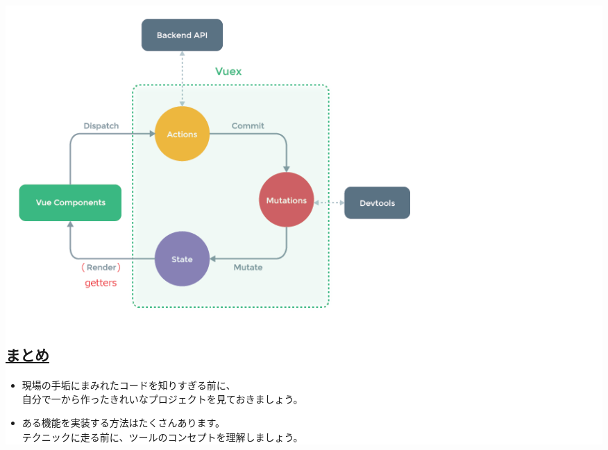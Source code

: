 <img src="img/dataflow.png" width="70%">

<div style="page-break-before:always"></div>

## <u>まとめ</u>

- 現場の手垢にまみれたコードを知りすぎる前に、  
自分で一から作ったきれいなプロジェクトを見ておきましょう。

- ある機能を実装する方法はたくさんあります。  
テクニックに走る前に、ツールのコンセプトを理解しましょう。
